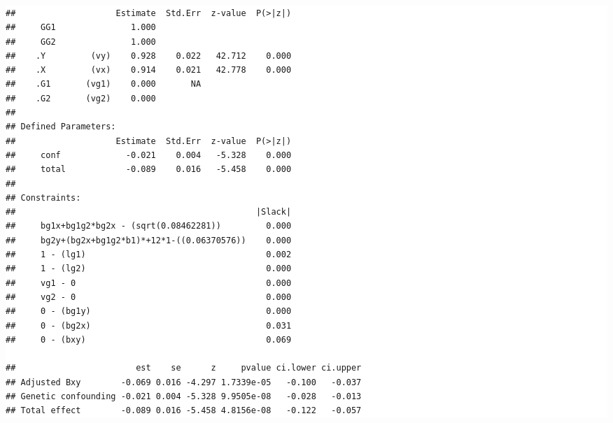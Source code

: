    ##                    Estimate  Std.Err  z-value  P(>|z|)
    ##     GG1               1.000                           
    ##     GG2               1.000                           
    ##    .Y         (vy)    0.928    0.022   42.712    0.000
    ##    .X         (vx)    0.914    0.021   42.778    0.000
    ##    .G1       (vg1)    0.000       NA                  
    ##    .G2       (vg2)    0.000                           
    ## 
    ## Defined Parameters:
    ##                    Estimate  Std.Err  z-value  P(>|z|)
    ##     conf             -0.021    0.004   -5.328    0.000
    ##     total            -0.089    0.016   -5.458    0.000
    ## 
    ## Constraints:
    ##                                                |Slack|
    ##     bg1x+bg1g2*bg2x - (sqrt(0.08462281))         0.000
    ##     bg2y+(bg2x+bg1g2*b1)*+12*1-((0.06370576))    0.000
    ##     1 - (lg1)                                    0.002
    ##     1 - (lg2)                                    0.000
    ##     vg1 - 0                                      0.000
    ##     vg2 - 0                                      0.000
    ##     0 - (bg1y)                                   0.000
    ##     0 - (bg2x)                                   0.031
    ##     0 - (bxy)                                    0.069

    ##                        est    se      z     pvalue ci.lower ci.upper
    ## Adjusted Bxy        -0.069 0.016 -4.297 1.7339e-05   -0.100   -0.037
    ## Genetic confounding -0.021 0.004 -5.328 9.9505e-08   -0.028   -0.013
    ## Total effect        -0.089 0.016 -5.458 4.8156e-08   -0.122   -0.057
